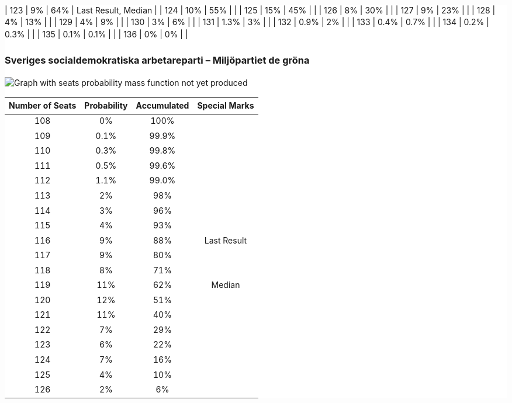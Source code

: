 | 123 | 9% | 64% | Last Result, Median |
| 124 | 10% | 55% |  |
| 125 | 15% | 45% |  |
| 126 | 8% | 30% |  |
| 127 | 9% | 23% |  |
| 128 | 4% | 13% |  |
| 129 | 4% | 9% |  |
| 130 | 3% | 6% |  |
| 131 | 1.3% | 3% |  |
| 132 | 0.9% | 2% |  |
| 133 | 0.4% | 0.7% |  |
| 134 | 0.2% | 0.3% |  |
| 135 | 0.1% | 0.1% |  |
| 136 | 0% | 0% |  |

### Sveriges socialdemokratiska arbetareparti – Miljöpartiet de gröna

![Graph with seats probability mass function not yet produced](2022-02-27-Novus-coalitions-seats-pmf-s–mp.png "Seats Probability Mass Function")

| Number of Seats | Probability | Accumulated | Special Marks |
|:---------------:|:-----------:|:-----------:|:-------------:|
| 108 | 0% | 100% |  |
| 109 | 0.1% | 99.9% |  |
| 110 | 0.3% | 99.8% |  |
| 111 | 0.5% | 99.6% |  |
| 112 | 1.1% | 99.0% |  |
| 113 | 2% | 98% |  |
| 114 | 3% | 96% |  |
| 115 | 4% | 93% |  |
| 116 | 9% | 88% | Last Result |
| 117 | 9% | 80% |  |
| 118 | 8% | 71% |  |
| 119 | 11% | 62% | Median |
| 120 | 12% | 51% |  |
| 121 | 11% | 40% |  |
| 122 | 7% | 29% |  |
| 123 | 6% | 22% |  |
| 124 | 7% | 16% |  |
| 125 | 4% | 10% |  |
| 126 | 2% | 6% |  |